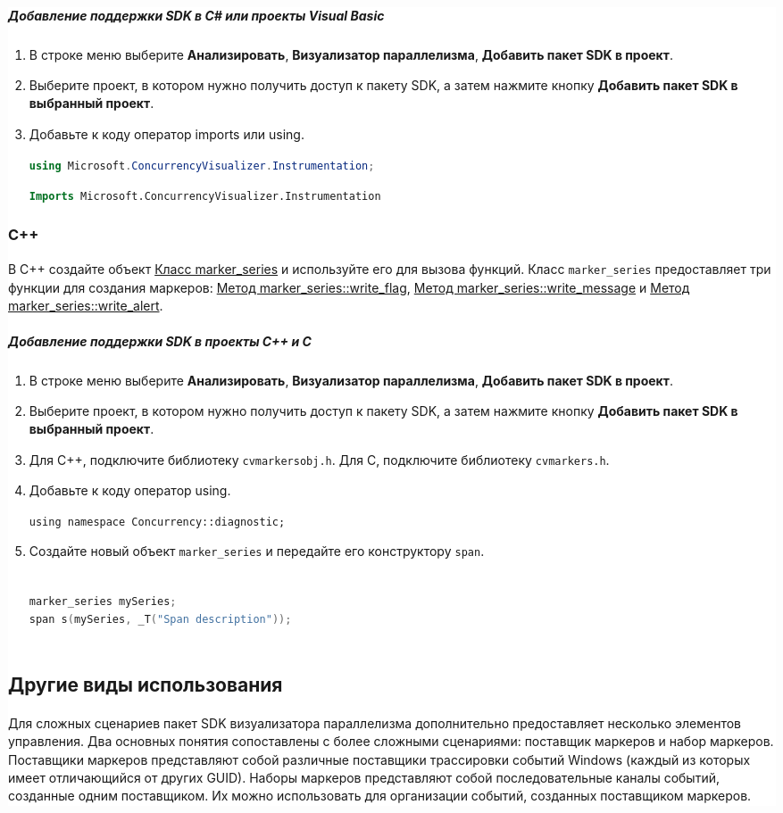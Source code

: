 ##### Добавление поддержки SDK в C\# или проекты Visual Basic  
  
1.  В строке меню выберите **Анализировать**, **Визуализатор параллелизма**, **Добавить пакет SDK в проект**.  
  
2.  Выберите проект, в котором нужно получить доступ к пакету SDK, а затем нажмите кнопку **Добавить пакет SDK в выбранный проект**.  
  
3.  Добавьте к коду оператор imports или using.  
  
    ```c#  
    using Microsoft.ConcurrencyVisualizer.Instrumentation;  
    ```  
  
    ```vb  
    Imports Microsoft.ConcurrencyVisualizer.Instrumentation  
    ```  
  
### C\+\+  
 В C\+\+ создайте объект [Класс marker\_series](../profiling/marker-series-class.md) и используйте его для вызова функций.  Класс `marker_series` предоставляет три функции для создания маркеров: [Метод marker\_series::write\_flag](../profiling/marker-series-write-flag-method.md), [Метод marker\_series::write\_message](../profiling/marker-series-write-message-method.md) и [Метод marker\_series::write\_alert](../profiling/marker-series-write-alert-method.md).  
  
##### Добавление поддержки SDK в проекты C\+\+ и C  
  
1.  В строке меню выберите **Анализировать**, **Визуализатор параллелизма**, **Добавить пакет SDK в проект**.  
  
2.  Выберите проект, в котором нужно получить доступ к пакету SDK, а затем нажмите кнопку **Добавить пакет SDK в выбранный проект**.  
  
3.  Для C\+\+, подключите библиотеку `cvmarkersobj.h`.  Для C, подключите библиотеку `cvmarkers.h`.  
  
4.  Добавьте к коду оператор using.  
  
    ```  
    using namespace Concurrency::diagnostic;  
    ```  
  
5.  Создайте новый объект `marker_series` и передайте его конструктору `span`.  
  
    ```cpp  
  
    marker_series mySeries;  
    span s(mySeries, _T("Span description"));  
  
    ```  
  
## Другие виды использования  
 Для сложных сценариев пакет SDK визуализатора параллелизма дополнительно предоставляет несколько элементов управления.  Два основных понятия сопоставлены с более сложными сценариями: поставщик маркеров и набор маркеров.  Поставщики маркеров представляют собой различные поставщики трассировки событий Windows \(каждый из которых имеет отличающийся от других GUID\).  Наборы маркеров представляют собой последовательные каналы событий, созданные одним поставщиком.  Их можно использовать для организации событий, созданных поставщиком маркеров.  
  